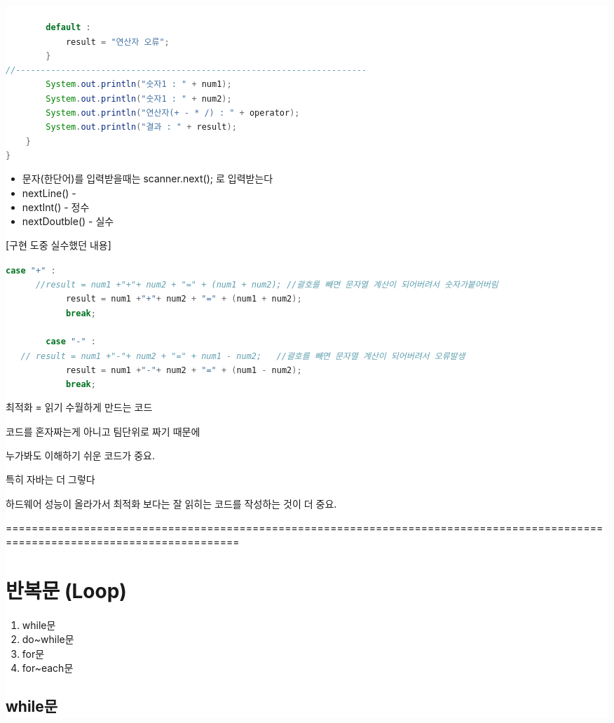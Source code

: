 ```java
			
		default : 
			result = "연산자 오류";
		}
//----------------------------------------------------------------------	
		System.out.println("숫자1 : " + num1);
		System.out.println("숫자1 : " + num2);
		System.out.println("연산자(+ - * /) : " + operator);
		System.out.println("결과 : " + result);
	}
}
```

- 문자(한단어)를 입력받을때는 scanner.next(); 로 입력받는다
- nextLine() -
- nextInt() - 정수
- nextDoutble() - 실수

[구현 도중 실수했던 내용]

```java
case "+" :
	  //result = num1 +"+"+ num2 + "=" + (num1 + num2); //괄호를 빼면 문자열 계산이 되어버려서 숫자가붙어버림
			result = num1 +"+"+ num2 + "=" + (num1 + num2);
			break;
		
		case "-" :
   // result = num1 +"-"+ num2 + "=" + num1 - num2;   //괄호를 빼면 문자열 계산이 되어버려서 오류발생
			result = num1 +"-"+ num2 + "=" + (num1 - num2); 
			break;
```

최적화 = 읽기 수월하게 만드는 코드

코드를 혼자짜는게 아니고 팀단위로 짜기 때문에

누가봐도 이해하기 쉬운 코드가 중요.

특히 자바는 더 그렇다

하드웨어 성능이 올라가서 최적화 보다는 잘 읽히는 코드를 작성하는 것이 더 중요.

================================================================================================================================

# 반복문 (Loop)

1. while문
2. do~while문
3. for문 
4. for~each문

## while문
